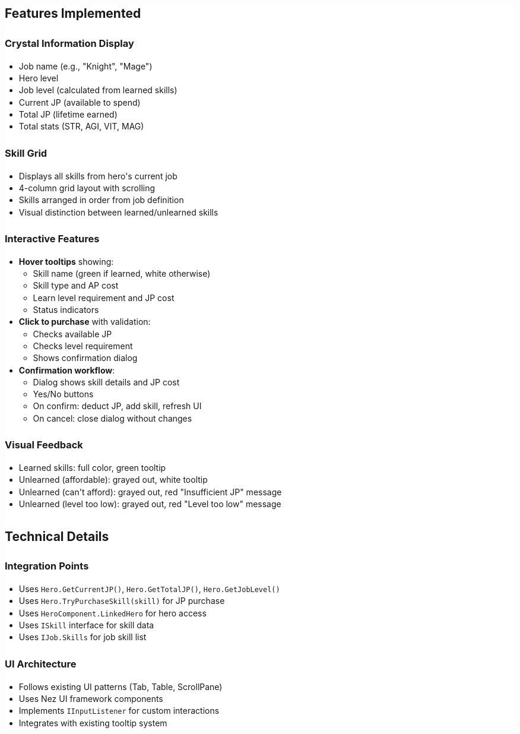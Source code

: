 ## Features Implemented

### Crystal Information Display
- Job name (e.g., "Knight", "Mage")
- Hero level
- Job level (calculated from learned skills)
- Current JP (available to spend)
- Total JP (lifetime earned)
- Total stats (STR, AGI, VIT, MAG)

### Skill Grid
- Displays all skills from hero's current job
- 4-column grid layout with scrolling
- Skills arranged in order from job definition
- Visual distinction between learned/unlearned skills

### Interactive Features
- **Hover tooltips** showing:
  - Skill name (green if learned, white otherwise)
  - Skill type and AP cost
  - Learn level requirement and JP cost
  - Status indicators
- **Click to purchase** with validation:
  - Checks available JP
  - Checks level requirement
  - Shows confirmation dialog
- **Confirmation workflow**:
  - Dialog shows skill details and JP cost
  - Yes/No buttons
  - On confirm: deduct JP, add skill, refresh UI
  - On cancel: close dialog without changes

### Visual Feedback
- Learned skills: full color, green tooltip
- Unlearned (affordable): grayed out, white tooltip
- Unlearned (can't afford): grayed out, red "Insufficient JP" message
- Unlearned (level too low): grayed out, red "Level too low" message

## Technical Details

### Integration Points
- Uses `Hero.GetCurrentJP()`, `Hero.GetTotalJP()`, `Hero.GetJobLevel()`
- Uses `Hero.TryPurchaseSkill(skill)` for JP purchase
- Uses `HeroComponent.LinkedHero` for hero access
- Uses `ISkill` interface for skill data
- Uses `IJob.Skills` for job skill list

### UI Architecture
- Follows existing UI patterns (Tab, Table, ScrollPane)
- Uses Nez UI framework components
- Implements `IInputListener` for custom interactions
- Integrates with existing tooltip system
